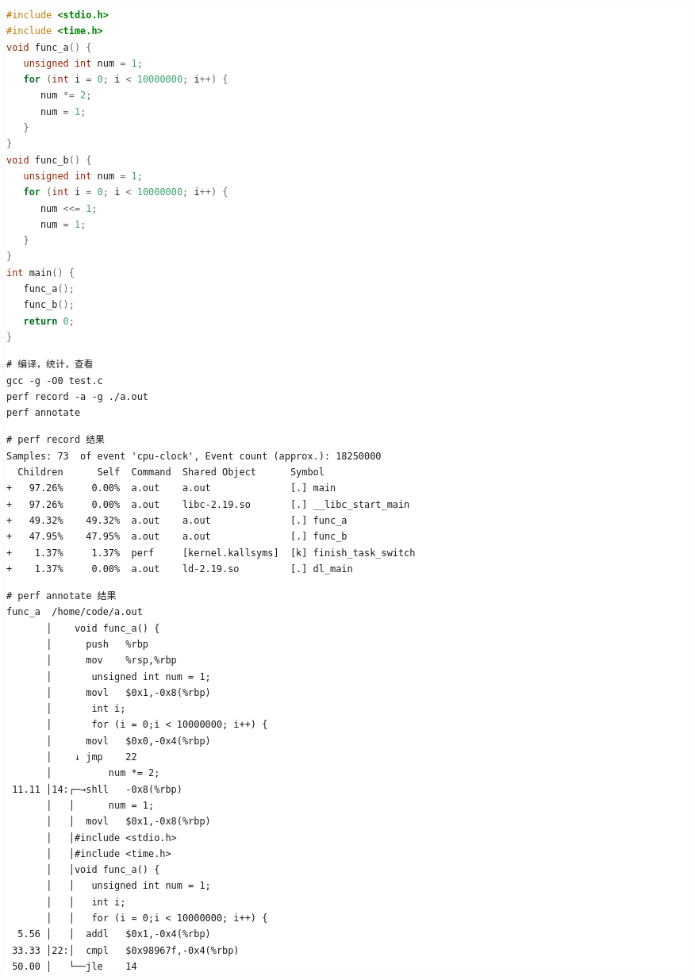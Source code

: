 ```c
#include <stdio.h>
#include <time.h>
void func_a() {
   unsigned int num = 1;
   for (int i = 0; i < 10000000; i++) {
      num *= 2;
      num = 1;
   }
}
void func_b() {
   unsigned int num = 1;
   for (int i = 0; i < 10000000; i++) {
      num <<= 1;
      num = 1;
   }
}
int main() {
   func_a();
   func_b();
   return 0;
}
```
```shell
# 编译，统计，查看
gcc -g -O0 test.c
perf record -a -g ./a.out
perf annotate
```
```shell
# perf record 结果
Samples: 73  of event 'cpu-clock', Event count (approx.): 18250000       
  Children      Self  Command  Shared Object      Symbol    
+   97.26%     0.00%  a.out    a.out              [.] main 
+   97.26%     0.00%  a.out    libc-2.19.so       [.] __libc_start_main 
+   49.32%    49.32%  a.out    a.out              [.] func_a 
+   47.95%    47.95%  a.out    a.out              [.] func_b 
+    1.37%     1.37%  perf     [kernel.kallsyms]  [k] finish_task_switch  
+    1.37%     0.00%  a.out    ld-2.19.so         [.] dl_main 
```
```shell
# perf annotate 结果
func_a  /home/code/a.out           
       │    void func_a() {
       │      push   %rbp
       │      mov    %rsp,%rbp
       │       unsigned int num = 1;
       │      movl   $0x1,-0x8(%rbp)
       │       int i;
       │       for (i = 0;i < 10000000; i++) {
       │      movl   $0x0,-0x4(%rbp)
       │    ↓ jmp    22
       │          num *= 2;
 11.11 │14:┌─→shll   -0x8(%rbp)
       │   │      num = 1;
       │   │  movl   $0x1,-0x8(%rbp)
       │   │#include <stdio.h>
       │   │#include <time.h>
       │   │void func_a() {
       │   │   unsigned int num = 1;
       │   │   int i;
       │   │   for (i = 0;i < 10000000; i++) {
  5.56 │   │  addl   $0x1,-0x4(%rbp)
 33.33 │22:│  cmpl   $0x98967f,-0x4(%rbp)
 50.00 │   └──jle    14
```